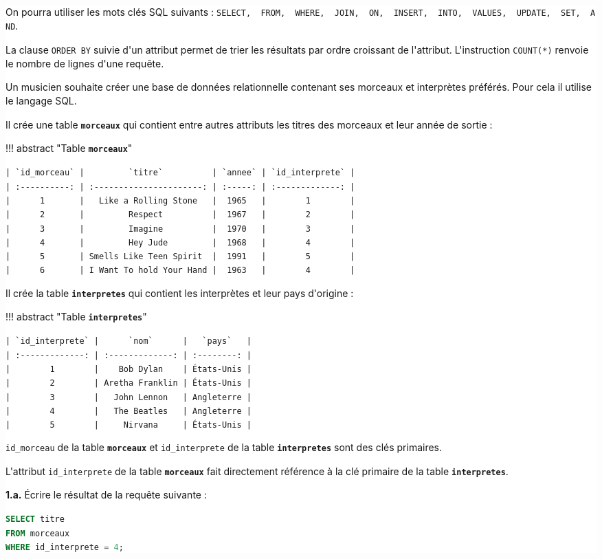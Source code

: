 On pourra utiliser les mots clés SQL suivants : `SELECT,  FROM,  WHERE,  JOIN,  ON,  INSERT,  INTO,  VALUES,  UPDATE,  SET,  AND`. 

La clause `ORDER BY` suivie d'un attribut permet de trier les résultats par ordre croissant de l'attribut.
L'instruction `COUNT(*)` renvoie le nombre de lignes d'une requête.

Un musicien souhaite créer une base de données relationnelle contenant ses morceaux et interprètes préférés. Pour cela il utilise le langage SQL.

Il crée une table **`morceaux`** qui contient entre autres attributs les titres des morceaux et leur année de sortie :


!!! abstract "Table **`morceaux`**"

    | `id_morceau` |         `titre`          | `annee` | `id_interprete` |
    | :----------: | :----------------------: | :-----: | :-------------: |
    |      1       |   Like a Rolling Stone   |  1965   |        1        |
    |      2       |         Respect          |  1967   |        2        |
    |      3       |         Imagine          |  1970   |        3        |
    |      4       |         Hey Jude         |  1968   |        4        |
    |      5       | Smells Like Teen Spirit  |  1991   |        5        |
    |      6       | I Want To hold Your Hand |  1963   |        4        |

Il crée la table **`interpretes`** qui contient les interprètes et leur pays d'origine :

!!! abstract "Table **`interpretes`**"

    | `id_interprete` |      `nom`      |   `pays`   |
    | :-------------: | :-------------: | :--------: |
    |        1        |    Bob Dylan    | États-Unis |
    |        2        | Aretha Franklin | États-Unis |
    |        3        |   John Lennon   | Angleterre |
    |        4        |   The Beatles   | Angleterre |
    |        5        |     Nirvana     | États-Unis |

`id_morceau` de la table **`morceaux`** et `id_interprete` de la table **`interpretes`** sont des clés primaires.

L'attribut `id_interprete` de la table **`morceaux`** fait directement référence à la clé primaire de la table **`interpretes`**.

**1.a.** Écrire le résultat de la requête suivante :

```SQL
SELECT titre
FROM morceaux
WHERE id_interprete = 4;
```
